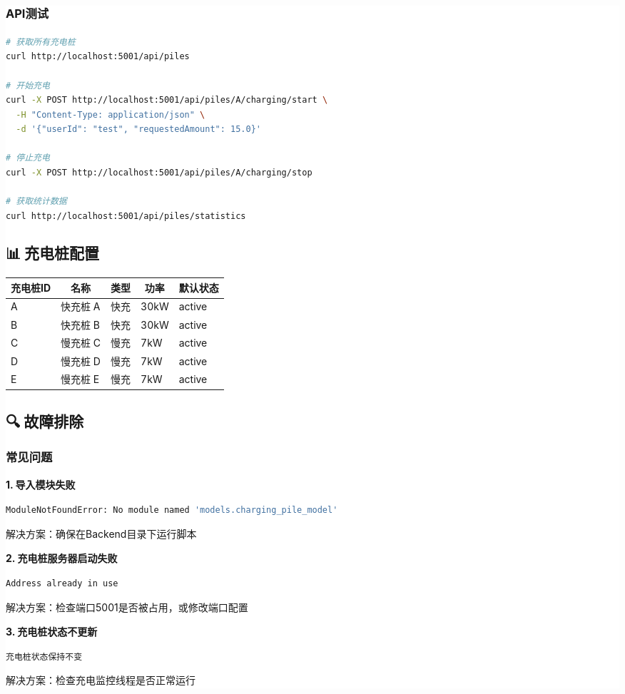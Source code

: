 ### API测试

```bash
# 获取所有充电桩
curl http://localhost:5001/api/piles

# 开始充电
curl -X POST http://localhost:5001/api/piles/A/charging/start \
  -H "Content-Type: application/json" \
  -d '{"userId": "test", "requestedAmount": 15.0}'

# 停止充电
curl -X POST http://localhost:5001/api/piles/A/charging/stop

# 获取统计数据
curl http://localhost:5001/api/piles/statistics
```

## 📊 充电桩配置

| 充电桩ID | 名称 | 类型 | 功率 | 默认状态 |
|----------|------|------|------|----------|
| A | 快充桩 A | 快充 | 30kW | active |
| B | 快充桩 B | 快充 | 30kW | active |
| C | 慢充桩 C | 慢充 | 7kW | active |
| D | 慢充桩 D | 慢充 | 7kW | active |
| E | 慢充桩 E | 慢充 | 7kW | active |

## 🔍 故障排除

### 常见问题

**1. 导入模块失败**
```bash
ModuleNotFoundError: No module named 'models.charging_pile_model'
```
解决方案：确保在Backend目录下运行脚本

**2. 充电桩服务器启动失败**
```bash
Address already in use
```
解决方案：检查端口5001是否被占用，或修改端口配置

**3. 充电桩状态不更新**
```bash
充电桩状态保持不变
```
解决方案：检查充电监控线程是否正常运行
